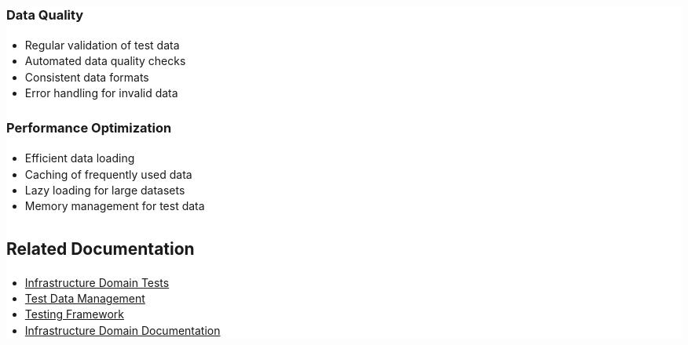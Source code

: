 ### Data Quality
- Regular validation of test data
- Automated data quality checks
- Consistent data formats
- Error handling for invalid data

### Performance Optimization
- Efficient data loading
- Caching of frequently used data
- Lazy loading for large datasets
- Memory management for test data

## Related Documentation

- [Infrastructure Domain Tests](../README.md)
- [Test Data Management](../../shared/test-data-management.md)
- [Testing Framework](../../README.md)
- [Infrastructure Domain Documentation](../../../aither-core/domains/infrastructure/README.md)